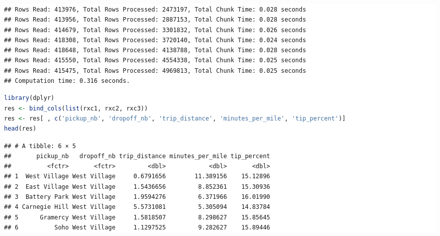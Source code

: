     ## Rows Read: 413976, Total Rows Processed: 2473197, Total Chunk Time: 0.028 seconds
    ## Rows Read: 413956, Total Rows Processed: 2887153, Total Chunk Time: 0.028 seconds
    ## Rows Read: 414679, Total Rows Processed: 3301832, Total Chunk Time: 0.026 seconds
    ## Rows Read: 418308, Total Rows Processed: 3720140, Total Chunk Time: 0.024 seconds
    ## Rows Read: 418648, Total Rows Processed: 4138788, Total Chunk Time: 0.028 seconds
    ## Rows Read: 415550, Total Rows Processed: 4554338, Total Chunk Time: 0.025 seconds
    ## Rows Read: 415475, Total Rows Processed: 4969813, Total Chunk Time: 0.025 seconds 
    ## Computation time: 0.316 seconds.

``` r
library(dplyr)
res <- bind_cols(list(rxc1, rxc2, rxc3))
res <- res[ , c('pickup_nb', 'dropoff_nb', 'trip_distance', 'minutes_per_mile', 'tip_percent')]
head(res)
```

    ## # A tibble: 6 × 5
    ##       pickup_nb   dropoff_nb trip_distance minutes_per_mile tip_percent
    ##          <fctr>       <fctr>         <dbl>            <dbl>       <dbl>
    ## 1  West Village West Village     0.6791656        11.389156    15.12896
    ## 2  East Village West Village     1.5436656         8.852361    15.30936
    ## 3  Battery Park West Village     1.9594276         6.371966    16.01990
    ## 4 Carnegie Hill West Village     5.5731081         5.305094    14.83784
    ## 5      Gramercy West Village     1.5818507         8.298627    15.85645
    ## 6          Soho West Village     1.1297525         9.282627    15.89446
